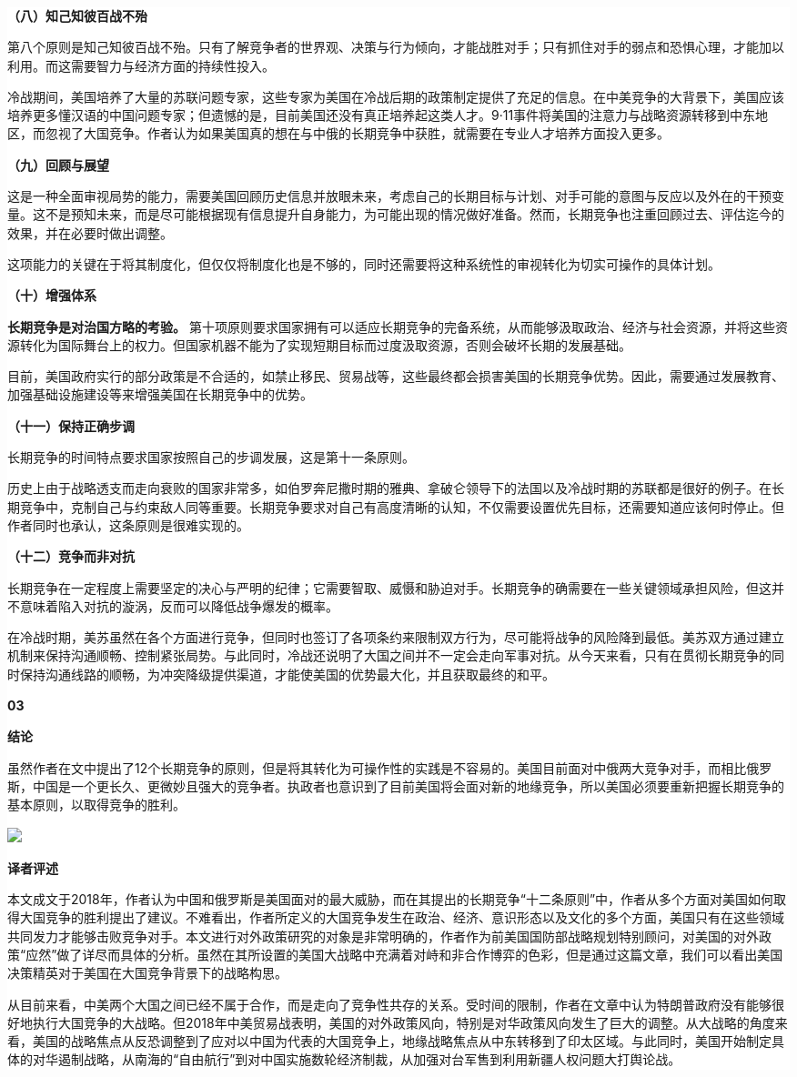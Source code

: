   

 **（八）知己知彼百战不殆**

第八个原则是知己知彼百战不殆。只有了解竞争者的世界观、决策与行为倾向，才能战胜对手；只有抓住对手的弱点和恐惧心理，才能加以利用。而这需要智力与经济方面的持续性投入。

冷战期间，美国培养了大量的苏联问题专家，这些专家为美国在冷战后期的政策制定提供了充足的信息。在中美竞争的大背景下，美国应该培养更多懂汉语的中国问题专家；但遗憾的是，目前美国还没有真正培养起这类人才。9·11事件将美国的注意力与战略资源转移到中东地区，而忽视了大国竞争。作者认为如果美国真的想在与中俄的长期竞争中获胜，就需要在专业人才培养方面投入更多。

  

 **（九）回顾与展望**

这是一种全面审视局势的能力，需要美国回顾历史信息并放眼未来，考虑自己的长期目标与计划、对手可能的意图与反应以及外在的干预变量。这不是预知未来，而是尽可能根据现有信息提升自身能力，为可能出现的情况做好准备。然而，长期竞争也注重回顾过去、评估迄今的效果，并在必要时做出调整。

这项能力的关键在于将其制度化，但仅仅将制度化也是不够的，同时还需要将这种系统性的审视转化为切实可操作的具体计划。

  

 **（十）增强体系**

 **长期竞争是对治国方略的考验。**
第十项原则要求国家拥有可以适应长期竞争的完备系统，从而能够汲取政治、经济与社会资源，并将这些资源转化为国际舞台上的权力。但国家机器不能为了实现短期目标而过度汲取资源，否则会破坏长期的发展基础。

目前，美国政府实行的部分政策是不合适的，如禁止移民、贸易战等，这些最终都会损害美国的长期竞争优势。因此，需要通过发展教育、加强基础设施建设等来增强美国在长期竞争中的优势。

  

 **（十一）保持正确步调**

长期竞争的时间特点要求国家按照自己的步调发展，这是第十一条原则。

历史上由于战略透支而走向衰败的国家非常多，如伯罗奔尼撒时期的雅典、拿破仑领导下的法国以及冷战时期的苏联都是很好的例子。在长期竞争中，克制自己与约束敌人同等重要。长期竞争要求对自己有高度清晰的认知，不仅需要设置优先目标，还需要知道应该何时停止。但作者同时也承认，这条原则是很难实现的。

  

 **（十二）竞争而非对抗**

长期竞争在一定程度上需要坚定的决心与严明的纪律；它需要智取、威慑和胁迫对手。长期竞争的确需要在一些关键领域承担风险，但这并不意味着陷入对抗的漩涡，反而可以降低战争爆发的概率。

在冷战时期，美苏虽然在各个方面进行竞争，但同时也签订了各项条约来限制双方行为，尽可能将战争的风险降到最低。美苏双方通过建立机制来保持沟通顺畅、控制紧张局势。与此同时，冷战还说明了大国之间并不一定会走向军事对抗。从今天来看，只有在贯彻长期竞争的同时保持沟通线路的顺畅，为冲突降级提供渠道，才能使美国的优势最大化，并且获取最终的和平。

  

 **03**

 **结论**  

虽然作者在文中提出了12个长期竞争的原则，但是将其转化为可操作性的实践是不容易的。美国目前面对中俄两大竞争对手，而相比俄罗斯，中国是一个更长久、更微妙且强大的竞争者。执政者也意识到了目前美国将会面对新的地缘竞争，所以美国必须要重新把握长期竞争的基本原则，以取得竞争的胜利。

![](/images/1796/7.png)

  

 **译者评述**

本文成文于2018年，作者认为中国和俄罗斯是美国面对的最大威胁，而在其提出的长期竞争“十二条原则”中，作者从多个方面对美国如何取得大国竞争的胜利提出了建议。不难看出，作者所定义的大国竞争发生在政治、经济、意识形态以及文化的多个方面，美国只有在这些领域共同发力才能够击败竞争对手。本文进行对外政策研究的对象是非常明确的，作者作为前美国国防部战略规划特别顾问，对美国的对外政策“应然”做了详尽而具体的分析。虽然在其所设置的美国大战略中充满着对峙和非合作博弈的色彩，但是通过这篇文章，我们可以看出美国决策精英对于美国在大国竞争背景下的战略构思。

从目前来看，中美两个大国之间已经不属于合作，而是走向了竞争性共存的关系。受时间的限制，作者在文章中认为特朗普政府没有能够很好地执行大国竞争的大战略。但2018年中美贸易战表明，美国的对外政策风向，特别是对华政策风向发生了巨大的调整。从大战略的角度来看，美国的战略焦点从反恐调整到了应对以中国为代表的大国竞争上，地缘战略焦点从中东转移到了印太区域。与此同时，美国开始制定具体的对华遏制战略，从南海的“自由航行”到对中国实施数轮经济制裁，从加强对台军售到利用新疆人权问题大打舆论战。
